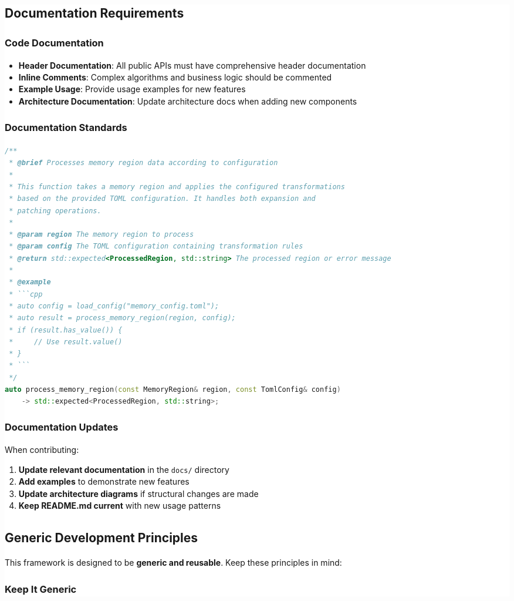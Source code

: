 ## Documentation Requirements

### Code Documentation

- **Header Documentation**: All public APIs must have comprehensive header documentation
- **Inline Comments**: Complex algorithms and business logic should be commented
- **Example Usage**: Provide usage examples for new features
- **Architecture Documentation**: Update architecture docs when adding new components

### Documentation Standards

```cpp
/**
 * @brief Processes memory region data according to configuration
 * 
 * This function takes a memory region and applies the configured transformations
 * based on the provided TOML configuration. It handles both expansion and
 * patching operations.
 * 
 * @param region The memory region to process
 * @param config The TOML configuration containing transformation rules
 * @return std::expected<ProcessedRegion, std::string> The processed region or error message
 * 
 * @example
 * ```cpp
 * auto config = load_config("memory_config.toml");
 * auto result = process_memory_region(region, config);
 * if (result.has_value()) {
 *     // Use result.value()
 * }
 * ```
 */
auto process_memory_region(const MemoryRegion& region, const TomlConfig& config) 
    -> std::expected<ProcessedRegion, std::string>;
```

### Documentation Updates

When contributing:

1. **Update relevant documentation** in the `docs/` directory
2. **Add examples** to demonstrate new features
3. **Update architecture diagrams** if structural changes are made
4. **Keep README.md current** with new usage patterns

## Generic Development Principles

This framework is designed to be **generic and reusable**. Keep these principles in mind:

### Keep It Generic
